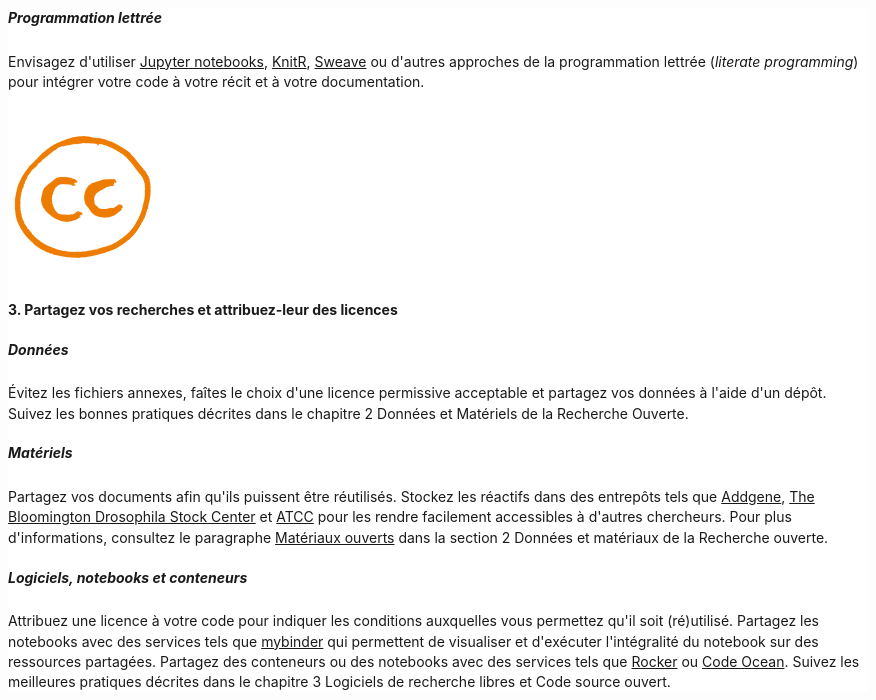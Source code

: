##### Programmation lettrée

Envisagez d'utiliser [Jupyter notebooks](http://jupyter.org/), [KnitR](https://yihui.name/knitr/), [Sweave](https://support.rstudio.com/hc/en-us/articles/200552056-Using-Sweave-and-knitr) ou d'autres approches de la programmation lettrée (<i>literate programming</i>) pour intégrer votre code à votre récit et à votre documentation.

## <img src="/Images/Icons/open_licenses.png" width="150" height="150" />

#### 3. Partagez vos recherches et attribuez-leur des licences

##### Données

Évitez les fichiers annexes, faîtes le choix d'une licence permissive acceptable et partagez vos données à l'aide d'un dépôt. Suivez les bonnes pratiques décrites dans le chapitre 2 Données et Matériels de la Recherche Ouverte.

##### Matériels

Partagez vos documents afin qu'ils puissent être réutilisés. Stockez les réactifs dans des entrepôts tels que [Addgene](https://www.addgene.org/), [The Bloomington Drosophila Stock Center](https://bdsc.indiana.edu/) et [ATCC](https://www.atcc.org/) pour les rendre facilement accessibles à d'autres chercheurs. Pour plus d'informations, consultez le paragraphe [Matériaux ouverts](https://github.com/Open-Science-Training-Handbook/Open-Science-Training-Handbook_EN/blob/master/02OpenScienceBasics/02OpenResearchDataAndMaterials.md) dans la section 2 Données et matériaux de la Recherche ouverte.

##### Logiciels, notebooks et conteneurs

Attribuez une licence à votre code pour indiquer les conditions auxquelles vous permettez qu'il soit (ré)utilisé. Partagez les notebooks avec des services tels que [mybinder](http://mybinder.org/) qui permettent de visualiser et d'exécuter l'intégralité du notebook sur des ressources partagées. Partagez des conteneurs ou des notebooks avec des services tels que [Rocker](https://arxiv.org/abs/1710.03675) ou [Code Ocean](https://codeocean.com/). Suivez les meilleures pratiques décrites dans le chapitre 3 Logiciels de recherche libres et Code source ouvert.
